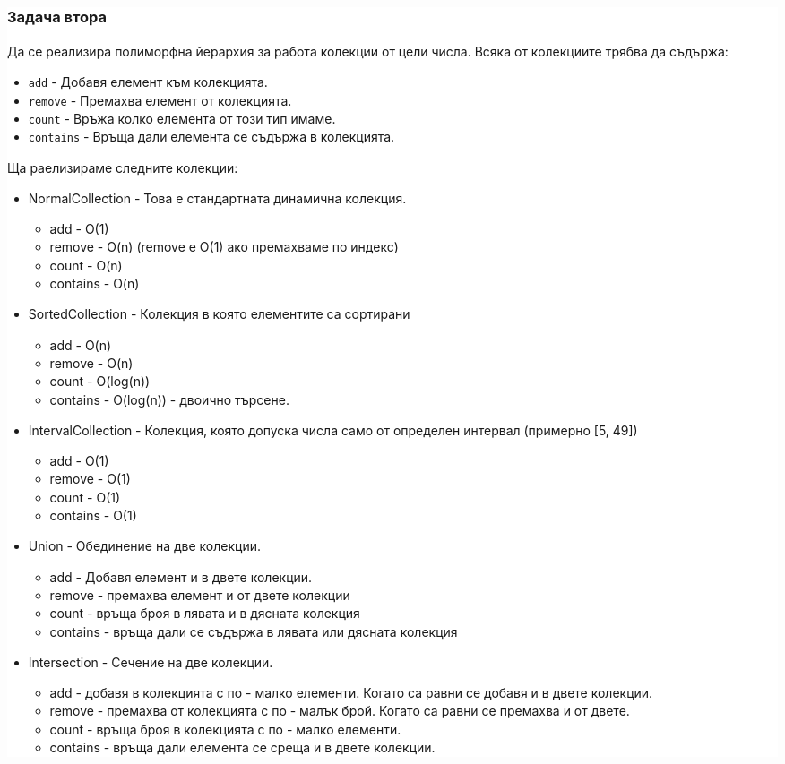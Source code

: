 
### Задача втора
Да се реализира полиморфна йерархия за работа колекции от цели числа. Всяка от колекциите трябва да съдържа:
* `add`      - Добавя елемент към колекцията.
* `remove`   - Премахва елемент от колекцията.
* `count`    - Връжа колко елемента от този тип имаме.
* `contains` - Връща дали елемента се съдържа в колекцията.

Ща раелизираме следните колекции:
* NormalCollection - Това е стандартната динамична колекция.
  * add      - O(1)
  * remove   - O(n) (remove e O(1) ако премахваме по индекс)
  * count    - O(n)
  * contains - O(n)
   
* SortedCollection - Колекция в която елементите са сортирани
  * add      - O(n)
  * remove   - O(n)
  * count    - O(log(n))
  * contains - O(log(n)) - двоично търсене.
* IntervalCollection - Колекция, която допуска числа само от определен интервал (примерно [5, 49])
  * add      - O(1)
  * remove   - O(1)
  * count    - O(1)
  * contains - O(1)
* Union - Oбединение на две колекции.
  * add - Добавя елемент и в двете колекции.
  * remove - премахва елемент и от двете колекции
  * count - връща броя в лявата и в дясната колекция
  * contains - връща дали се съдържа в лявата или дясната колекция
* Intersection - Сечение на две колекции.
  * add - добавя в колекцията с по - малко елементи. Когато са равни се добавя и в двете колекции.
  * remove - премахва от колекцията с по - малък брой. Когато са равни се премахва и от двете.
  * count - връща броя в колекцията с по - малко елементи.
  * contains - връща дали елемента се среща и в двете колекции.
